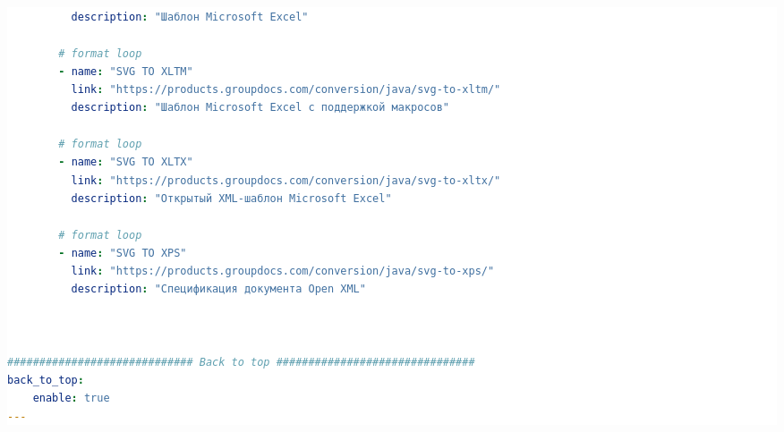 ```yaml
          description: "Шаблон Microsoft Excel"

        # format loop
        - name: "SVG TO XLTM"
          link: "https://products.groupdocs.com/conversion/java/svg-to-xltm/"
          description: "Шаблон Microsoft Excel с поддержкой макросов"

        # format loop
        - name: "SVG TO XLTX"
          link: "https://products.groupdocs.com/conversion/java/svg-to-xltx/"
          description: "Открытый XML-шаблон Microsoft Excel"

        # format loop
        - name: "SVG TO XPS"
          link: "https://products.groupdocs.com/conversion/java/svg-to-xps/"
          description: "Спецификация документа Open XML"



############################# Back to top ###############################
back_to_top:
    enable: true
---
```

